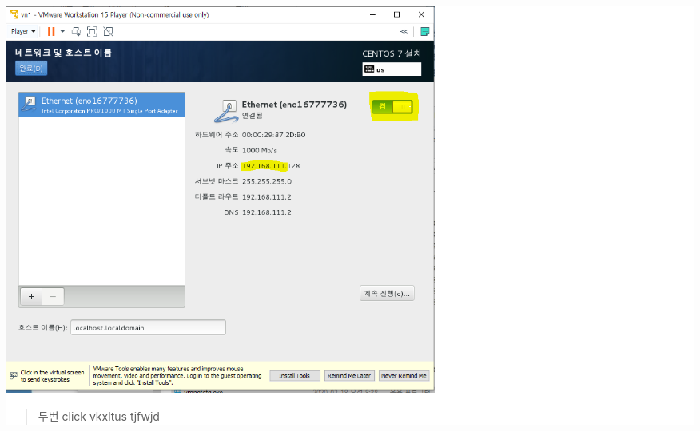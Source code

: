 <img src="image/image-20200218104755046.png" alt="image-20200218104755046" style="zoom:67%;" />

> 두번 click vkxltus tjfwjd 
